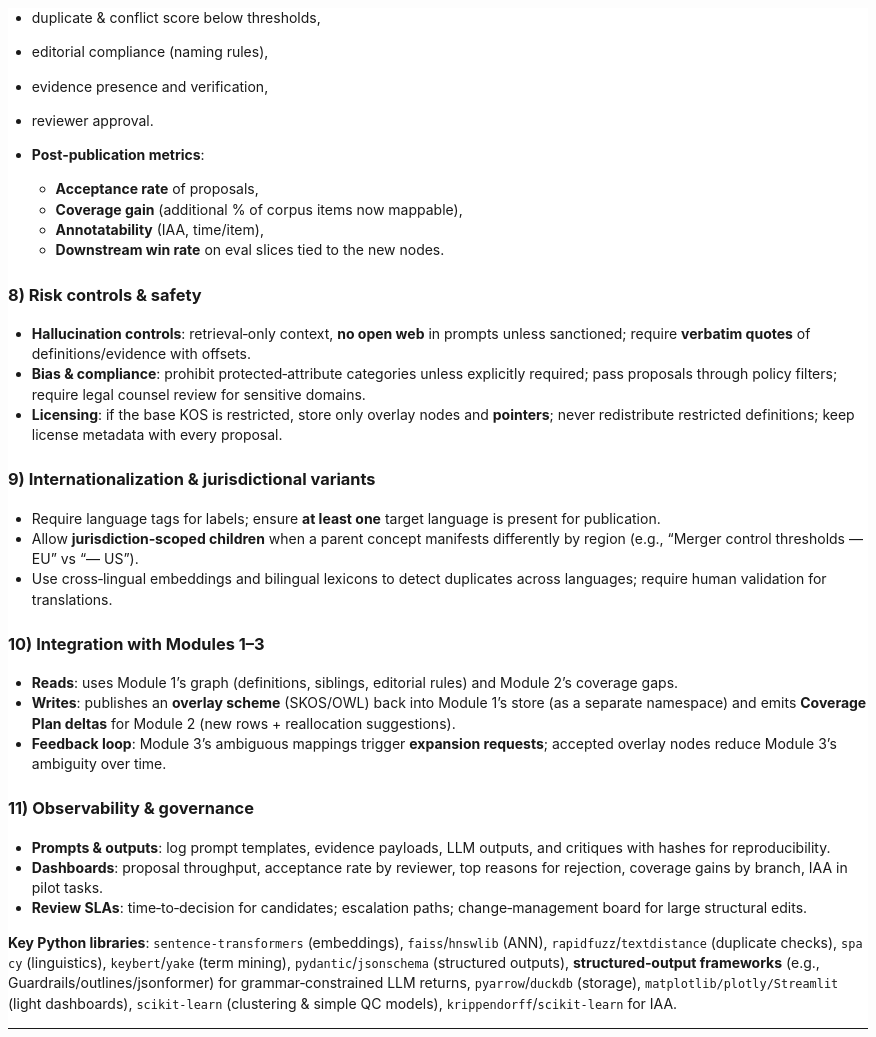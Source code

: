   * duplicate & conflict score below thresholds,
  * editorial compliance (naming rules),
  * evidence presence and verification,
  * reviewer approval.
* **Post‑publication metrics**:

  * **Acceptance rate** of proposals,
  * **Coverage gain** (additional % of corpus items now mappable),
  * **Annotatability** (IAA, time/item),
  * **Downstream win rate** on eval slices tied to the new nodes.

### 8) Risk controls & safety

* **Hallucination controls**: retrieval‑only context, **no open web** in prompts unless sanctioned; require **verbatim quotes** of definitions/evidence with offsets.
* **Bias & compliance**: prohibit protected‑attribute categories unless explicitly required; pass proposals through policy filters; require legal counsel review for sensitive domains.
* **Licensing**: if the base KOS is restricted, store only overlay nodes and **pointers**; never redistribute restricted definitions; keep license metadata with every proposal.

### 9) Internationalization & jurisdictional variants

* Require language tags for labels; ensure **at least one** target language is present for publication.
* Allow **jurisdiction‑scoped children** when a parent concept manifests differently by region (e.g., “Merger control thresholds — EU” vs “— US”).
* Use cross‑lingual embeddings and bilingual lexicons to detect duplicates across languages; require human validation for translations.

### 10) Integration with Modules 1–3

* **Reads**: uses Module 1’s graph (definitions, siblings, editorial rules) and Module 2’s coverage gaps.
* **Writes**: publishes an **overlay scheme** (SKOS/OWL) back into Module 1’s store (as a separate namespace) and emits **Coverage Plan deltas** for Module 2 (new rows + reallocation suggestions).
* **Feedback loop**: Module 3’s ambiguous mappings trigger **expansion requests**; accepted overlay nodes reduce Module 3’s ambiguity over time.

### 11) Observability & governance

* **Prompts & outputs**: log prompt templates, evidence payloads, LLM outputs, and critiques with hashes for reproducibility.
* **Dashboards**: proposal throughput, acceptance rate by reviewer, top reasons for rejection, coverage gains by branch, IAA in pilot tasks.
* **Review SLAs**: time‑to‑decision for candidates; escalation paths; change‑management board for large structural edits.

**Key Python libraries**: `sentence-transformers` (embeddings), `faiss`/`hnswlib` (ANN), `rapidfuzz`/`textdistance` (duplicate checks), `spacy` (linguistics), `keybert`/`yake` (term mining), `pydantic`/`jsonschema` (structured outputs), **structured‑output frameworks** (e.g., Guardrails/outlines/jsonformer) for grammar‑constrained LLM returns, `pyarrow`/`duckdb` (storage), `matplotlib/plotly/Streamlit` (light dashboards), `scikit-learn` (clustering & simple QC models), `krippendorff`/`scikit‑learn` for IAA.

---
